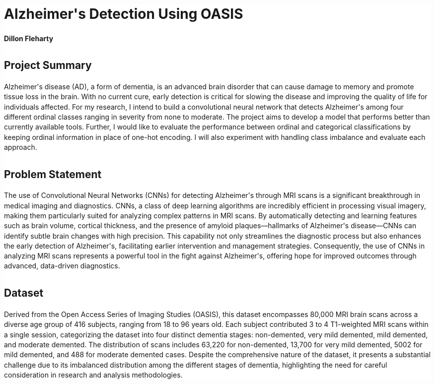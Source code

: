 
# Alzheimer's Detection Using OASIS
**Dillon Fleharty**

## Project Summary

Alzheimer's disease (AD), a form of dementia, is an advanced brain disorder that can cause damage to memory and promote
tissue loss in the brain. With no current cure, early detection is critical for slowing the disease and improving
the quality of life for individuals affected. For my research, I intend to build a convolutional neural network
that detects Alzheimer's among four different ordinal classes ranging in severity from none to moderate.
The project aims to develop a model that performs better than currently available tools. Further,
I would like to evaluate the performance between ordinal and categorical classifications by keeping ordinal
information in place of one-hot encoding. I will also experiment with handling class imbalance and
evaluate each approach.

## Problem Statement

The use of Convolutional Neural Networks (CNNs) for detecting Alzheimer's through MRI scans is a significant
breakthrough in medical imaging and diagnostics. CNNs, a class of deep learning algorithms are incredibly efficient
in processing visual imagery, making them particularly suited for analyzing complex patterns in
MRI scans. By automatically detecting and learning features such as brain volume, cortical thickness, and the
presence of amyloid plaques—hallmarks of Alzheimer's disease—CNNs can identify subtle brain changes with high
precision. This capability not only streamlines the diagnostic process but also enhances the early detection
of Alzheimer's, facilitating earlier intervention and management strategies. Consequently, the use of CNNs in
analyzing MRI scans represents a powerful tool in the fight against Alzheimer's, offering hope for improved
outcomes through advanced, data-driven diagnostics.

## Dataset

Derived from the Open Access Series of Imaging Studies (OASIS), this dataset encompasses 80,000 MRI brain
scans across a diverse age group of 416 subjects, ranging from 18 to 96 years old. Each subject contributed
3 to 4 T1-weighted MRI scans within a single session, categorizing the dataset into four distinct dementia
stages: non-demented, very mild demented, mild demented, and moderate demented. The distribution of scans
includes 63,220 for non-demented, 13,700 for very mild demented, 5002 for mild demented, and 488 for moderate
demented cases. Despite the comprehensive nature of the dataset, it presents a substantial challenge due to its
imbalanced distribution among the different stages of dementia, highlighting the need for careful consideration
in research and analysis methodologies.
